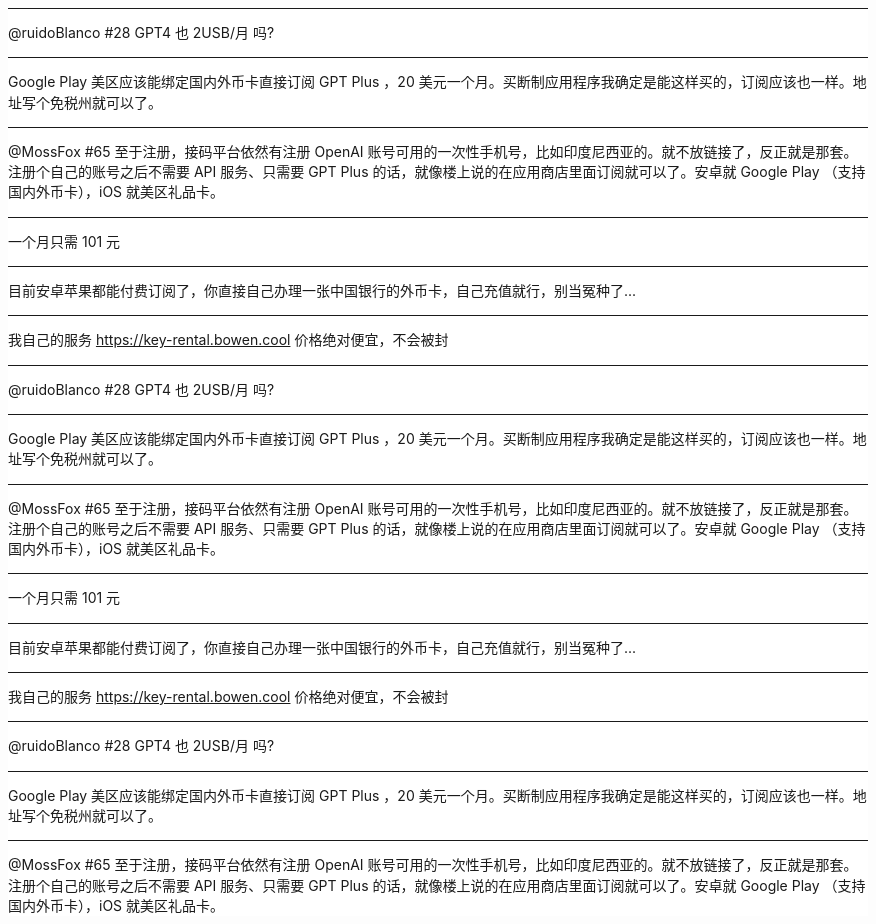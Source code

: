 ---------------------------------------------------

@ruidoBlanco #28
GPT4 也 2USB/月 吗?

---------------------------------------------------

Google Play 美区应该能绑定国内外币卡直接订阅 GPT Plus ，20 美元一个月。买断制应用程序我确定是能这样买的，订阅应该也一样。地址写个免税州就可以了。

---------------------------------------------------

@MossFox #65 至于注册，接码平台依然有注册 OpenAI 账号可用的一次性手机号，比如印度尼西亚的。就不放链接了，反正就是那套。注册个自己的账号之后不需要 API 服务、只需要 GPT Plus 的话，就像楼上说的在应用商店里面订阅就可以了。安卓就 Google Play （支持国内外币卡），iOS 就美区礼品卡。

---------------------------------------------------

一个月只需 101 元

---------------------------------------------------

目前安卓苹果都能付费订阅了，你直接自己办理一张中国银行的外币卡，自己充值就行，别当冤种了...

---------------------------------------------------

我自己的服务 https://key-rental.bowen.cool 价格绝对便宜，不会被封

---------------------------------------------------

@ruidoBlanco #28
GPT4 也 2USB/月 吗?

---------------------------------------------------

Google Play 美区应该能绑定国内外币卡直接订阅 GPT Plus ，20 美元一个月。买断制应用程序我确定是能这样买的，订阅应该也一样。地址写个免税州就可以了。

---------------------------------------------------

@MossFox #65 至于注册，接码平台依然有注册 OpenAI 账号可用的一次性手机号，比如印度尼西亚的。就不放链接了，反正就是那套。注册个自己的账号之后不需要 API 服务、只需要 GPT Plus 的话，就像楼上说的在应用商店里面订阅就可以了。安卓就 Google Play （支持国内外币卡），iOS 就美区礼品卡。

---------------------------------------------------

一个月只需 101 元

---------------------------------------------------

目前安卓苹果都能付费订阅了，你直接自己办理一张中国银行的外币卡，自己充值就行，别当冤种了...

---------------------------------------------------

我自己的服务 https://key-rental.bowen.cool 价格绝对便宜，不会被封

---------------------------------------------------

@ruidoBlanco #28
GPT4 也 2USB/月 吗?

---------------------------------------------------

Google Play 美区应该能绑定国内外币卡直接订阅 GPT Plus ，20 美元一个月。买断制应用程序我确定是能这样买的，订阅应该也一样。地址写个免税州就可以了。

---------------------------------------------------

@MossFox #65 至于注册，接码平台依然有注册 OpenAI 账号可用的一次性手机号，比如印度尼西亚的。就不放链接了，反正就是那套。注册个自己的账号之后不需要 API 服务、只需要 GPT Plus 的话，就像楼上说的在应用商店里面订阅就可以了。安卓就 Google Play （支持国内外币卡），iOS 就美区礼品卡。

